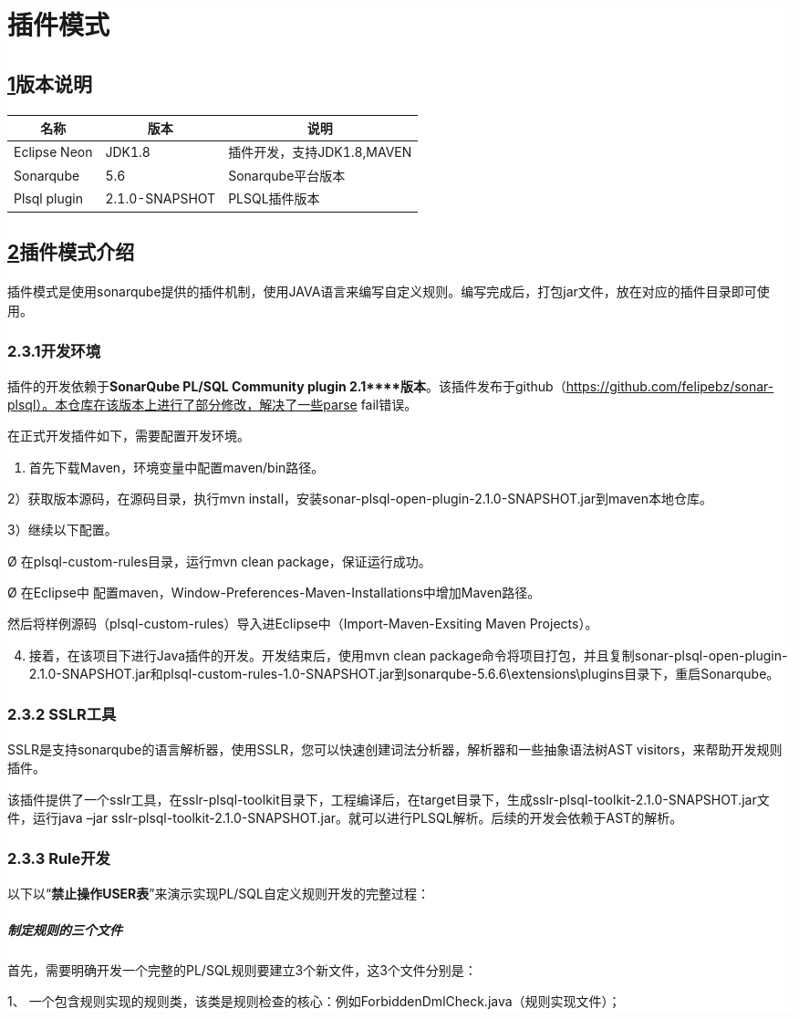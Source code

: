 # 插件模式

## [1]()版本说明

| 名称         | 版本           | 说明                       |
| ------------ | -------------- | -------------------------- |
| Eclipse Neon | JDK1.8         | 插件开发，支持JDK1.8,MAVEN |
| Sonarqube    | 5.6            | Sonarqube平台版本          |
| Plsql plugin | 2.1.0-SNAPSHOT | PLSQL插件版本              |

 

## [2]()插件模式介绍

​        插件模式是使用sonarqube提供的插件机制，使用JAVA语言来编写自定义规则。编写完成后，打包jar文件，放在对应的插件目录即可使用。

### 2.3.1开发环境

插件的开发依赖于**SonarQube PL/SQL Community plugin 2.1****版本**。该插件发布于github（https://github.com/felipebz/sonar-plsql）。本仓库在该版本上进行了部分修改，解决了一些parse fail错误。

在正式开发插件如下，需要配置开发环境。

1) 首先下载Maven，环境变量中配置maven/bin路径。

2）获取版本源码，在源码目录，执行mvn install，安装sonar-plsql-open-plugin-2.1.0-SNAPSHOT.jar到maven本地仓库。

3）继续以下配置。

Ø  在plsql-custom-rules目录，运行mvn clean package，保证运行成功。

Ø  在Eclipse中 配置maven，Window-Preferences-Maven-Installations中增加Maven路径。

然后将样例源码（plsql-custom-rules）导入进Eclipse中（Import-Maven-Exsiting Maven Projects）。

4) 接着，在该项目下进行Java插件的开发。开发结束后，使用mvn clean package命令将项目打包，并且复制sonar-plsql-open-plugin-2.1.0-SNAPSHOT.jar和plsql-custom-rules-1.0-SNAPSHOT.jar到sonarqube-5.6.6\extensions\plugins目录下，重启Sonarqube。

### 2.3.2 SSLR工具

​    SSLR是支持sonarqube的语言解析器，使用SSLR，您可以快速创建词法分析器，解析器和一些抽象语法树AST visitors，来帮助开发规则插件。

该插件提供了一个sslr工具，在sslr-plsql-toolkit目录下，工程编译后，在target目录下，生成sslr-plsql-toolkit-2.1.0-SNAPSHOT.jar文件，运行java –jar sslr-plsql-toolkit-2.1.0-SNAPSHOT.jar。就可以进行PLSQL解析。后续的开发会依赖于AST的解析。 

### 2.3.3 Rule开发

以下以“**禁止操作USER表**”来演示实现PL/SQL自定义规则开发的完整过程：

##### 制定规则的三个文件

首先，需要明确开发一个完整的PL/SQL规则要建立3个新文件，这3个文件分别是：

1、 一个包含规则实现的规则类，该类是规则检查的核心：例如ForbiddenDmlCheck.java（规则实现文件）；
